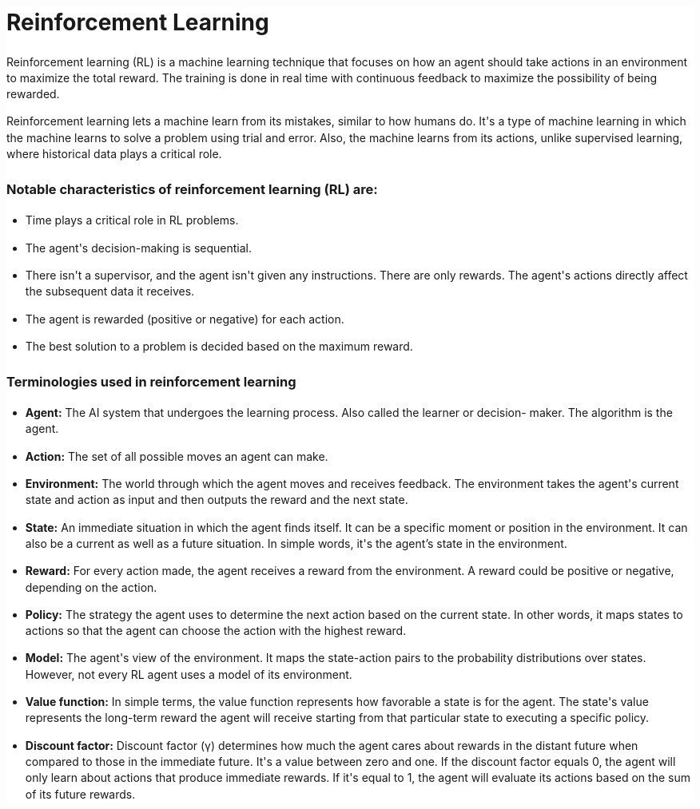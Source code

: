 
# Reinforcement Learning 

Reinforcement learning  (RL) is a machine learning technique that focuses on how an agent should take actions in an environment to maximize the total reward. The training is done in real time with continuous feedback to maximize the possibility of being rewarded. 

Reinforcement learning lets a machine learn from its mistakes, similar to how humans do. It's a type of machine learning in which the machine learns to solve a problem using trial and error. Also, the machine learns from its actions, unlike supervised learning, where historical data plays a critical role. 


### Notable characteristics of reinforcement learning (RL) are:

- Time plays a critical role in RL problems. 

- The agent's decision-making is sequential. 

- There isn't a supervisor, and the agent isn't given any instructions. There are only rewards. The agent's actions directly affect the subsequent data it receives. 

- The agent is rewarded (positive or negative) for each action. 

- The best solution to a problem is decided based on the maximum reward. 

### Terminologies used in reinforcement learning

- **Agent:** The AI system that undergoes the learning process. Also called the learner or decision- maker. The algorithm is the agent.  

- **Action:** The set of all possible moves an agent can make. 

- **Environment:** The world through which the agent moves and receives feedback. The environment takes the agent's current state and action as input and then outputs the reward and the next state. 

- **State:** An immediate situation in which the agent finds itself. It can be a specific moment or position in the environment. It can also be a current as well as a future situation. In simple words, it's the agent’s state in the environment. 

- **Reward:** For every action made, the agent receives a reward from the environment. A reward could be positive or negative, depending on the action. 

- **Policy:** The strategy the agent uses to determine the next action based on the current state. In other words, it maps states to actions so that the agent can choose the action with the highest reward. 

- **Model:** The agent's view of the environment. It maps the state-action pairs to the probability distributions over states. However, not every RL agent uses a model of its environment. 

- **Value function:** In simple terms, the value function represents how favorable a state is for the agent. The state's value represents the long-term reward the agent will receive starting from that particular state to executing a specific policy. 

- **Discount factor:** Discount factor (γ) determines how much the agent cares about rewards in the distant future when compared to those in the immediate future. It's a value between zero and one. If the discount factor equals 0, the agent will only learn about actions that produce immediate rewards. If it's equal to 1, the agent will evaluate its actions based on the sum of its future rewards. 
